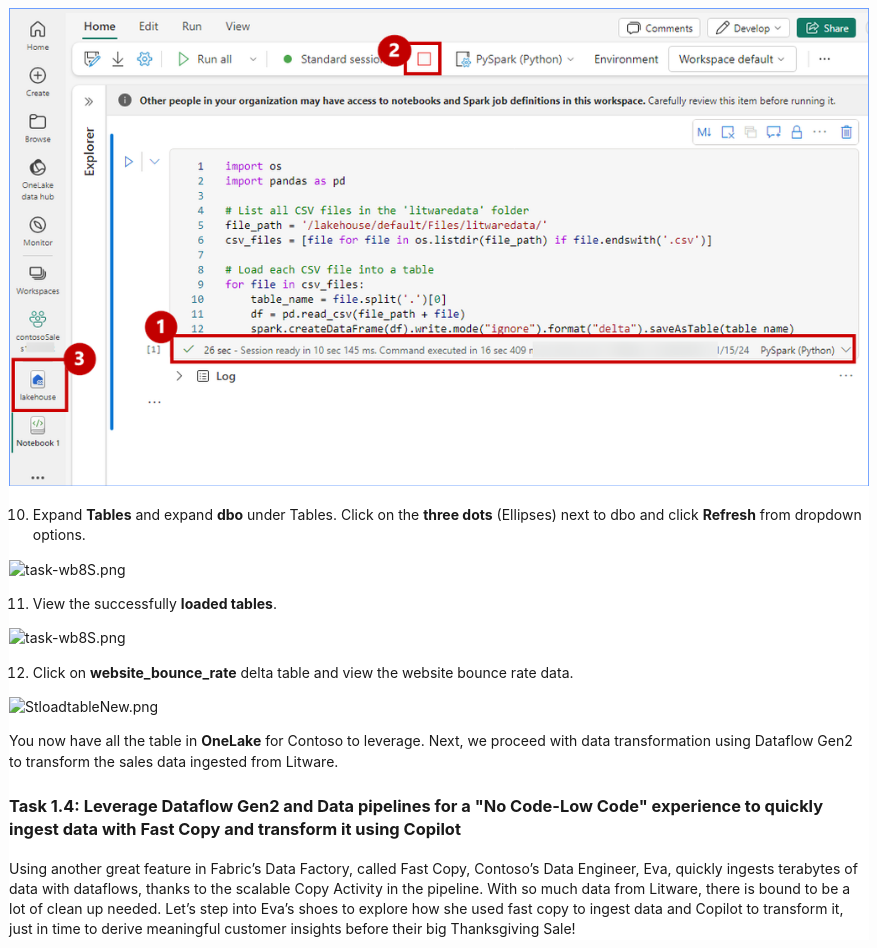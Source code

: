 ![task-wb8S.png](media/64.9.png)

10. Expand **Tables** and expand **dbo** under Tables. Click on the **three dots** (Ellipses) next to dbo and click **Refresh** from dropdown options.

![task-wb8S.png](media/labMedia/64.10.1.png)

11. View the successfully **loaded tables**.

![task-wb8S.png](media/labMedia/64.10.png)

12. Click on **website_bounce_rate** delta table and view the website bounce rate data.

![StloadtableNew.png](media/labMedia/64.11.png)


You now have all the table in **OneLake** for Contoso to leverage. Next, we proceed with data transformation using Dataflow Gen2 to transform the sales data ingested from Litware. 


### Task 1.4: Leverage Dataflow Gen2 and Data pipelines for a "No Code-Low Code" experience to quickly ingest data with Fast Copy and transform it using Copilot

Using another great feature in Fabric’s Data Factory, called Fast Copy, Contoso’s Data Engineer, Eva, quickly ingests terabytes of data with dataflows, thanks to the scalable Copy Activity in the pipeline. With so much data from Litware, there is bound to be a lot of clean up needed. Let’s step into Eva’s shoes to explore how she used fast copy to ingest data and Copilot to transform it, just in time to derive meaningful customer insights before their big Thanksgiving Sale!
